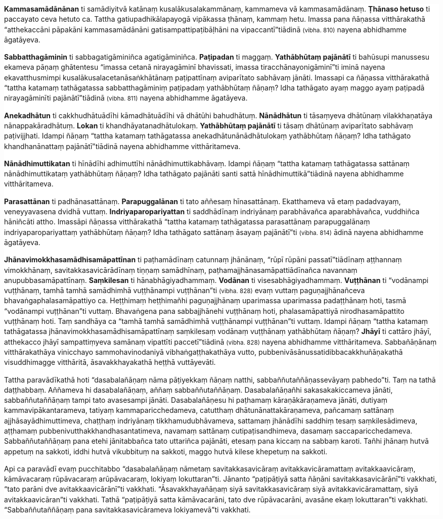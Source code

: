 **Kammasamādānānan** ti samādiyitvā katānaṃ kusalākusalakammānaṃ, kammameva vā kammasamādānaṃ. **Ṭhānaso hetuso** ti paccayato ceva hetuto ca. Tattha gatiupadhikālapayogā vipākassa ṭhānaṃ, kammaṃ hetu. Imassa pana ñāṇassa vitthārakathā “atthekaccāni pāpakāni kammasamādānāni gatisampattipaṭibāḷhāni na vipaccantī”tiādinā <small>(vibha. 810)</small> nayena abhidhamme āgatāyeva.

**Sabbatthagāminin** ti sabbagatigāminiñca agatigāminiñca. **Paṭipadan** ti maggaṃ. **Yathābhūtaṃ pajānātī** ti bahūsupi manussesu ekameva pāṇaṃ ghātentesu “imassa cetanā nirayagāminī bhavissati, imassa tiracchānayonigāminī”ti iminā nayena ekavatthusmimpi kusalākusalacetanāsaṅkhātānaṃ paṭipattīnaṃ aviparītato sabhāvaṃ jānāti. Imassapi ca ñāṇassa vitthārakathā “tattha katamaṃ tathāgatassa sabbatthagāminiṃ paṭipadaṃ yathābhūtaṃ ñāṇaṃ? Idha tathāgato ayaṃ maggo ayaṃ paṭipadā nirayagāminīti pajānātī”tiādinā <small>(vibha. 811)</small> nayena abhidhamme āgatāyeva.

**Anekadhātun** ti cakkhudhātuādīhi kāmadhātuādīhi vā dhātūhi bahudhātuṃ. **Nānādhātun** ti tāsaṃyeva dhātūnaṃ vilakkhaṇatāya nānappakāradhātuṃ. **Lokan** ti khandhāyatanadhātulokaṃ. **Yathābhūtaṃ pajānātī** ti tāsaṃ dhātūnaṃ aviparītato sabhāvaṃ paṭivijjhati. Idampi ñāṇaṃ “tattha katamaṃ tathāgatassa anekadhātunānādhātulokaṃ yathābhūtaṃ ñāṇaṃ? Idha tathāgato khandhanānattaṃ pajānātī”tiādinā nayena abhidhamme vitthāritameva.

**Nānādhimuttikatan** ti hīnādīhi adhimuttīhi nānādhimuttikabhāvaṃ. Idampi ñāṇaṃ “tattha katamaṃ tathāgatassa sattānaṃ nānādhimuttikataṃ yathābhūtaṃ ñāṇaṃ? Idha tathāgato pajānāti santi sattā hīnādhimuttikā”tiādinā nayena abhidhamme vitthāritameva.

**Parasattānan** ti padhānasattānaṃ. **Parapuggalānan** ti tato aññesaṃ hīnasattānaṃ. Ekatthameva vā etaṃ padadvayaṃ, veneyyavasena dvidhā vuttaṃ. **Indriyaparopariyattan** ti saddhādīnaṃ indriyānaṃ parabhāvañca aparabhāvañca, vuddhiñca hāniñcāti attho. Imassāpi ñāṇassa vitthārakathā “tattha katamaṃ tathāgatassa parasattānaṃ parapuggalānaṃ indriyaparopariyattaṃ yathābhūtaṃ ñāṇaṃ? Idha tathāgato sattānaṃ āsayaṃ pajānātī”ti <small>(vibha. 814)</small> ādinā nayena abhidhamme āgatāyeva.

**Jhānavimokkhasamādhisamāpattīnan** ti paṭhamādīnaṃ catunnaṃ jhānānaṃ, “rūpī rūpāni passatī”tiādīnaṃ aṭṭhannaṃ vimokkhānaṃ, savitakkasavicārādīnaṃ tiṇṇaṃ samādhīnaṃ, paṭhamajjhānasamāpattiādīnañca navannaṃ anupubbasamāpattīnaṃ. **Saṃkilesan** ti hānabhāgiyadhammaṃ. **Vodānan** ti visesabhāgiyadhammaṃ. **Vuṭṭhānan** ti “vodānampi vuṭṭhānaṃ, tamhā tamhā samādhimhā vuṭṭhānampi vuṭṭhānan”ti <small>(vibha. 828)</small> evaṃ vuttaṃ paguṇajjhānañceva bhavaṅgaphalasamāpattiyo ca. Heṭṭhimaṃ heṭṭhimañhi paguṇajjhānaṃ uparimassa uparimassa padaṭṭhānaṃ hoti, tasmā “vodānampi vuṭṭhānan”ti vuttaṃ. Bhavaṅgena pana sabbajjhānehi vuṭṭhānaṃ hoti, phalasamāpattiyā nirodhasamāpattito vuṭṭhānaṃ hoti. Taṃ sandhāya ca “tamhā tamhā samādhimhā vuṭṭhānampi vuṭṭhānan”ti vuttaṃ. Idampi ñāṇaṃ “tattha katamaṃ tathāgatassa jhānavimokkhasamādhisamāpattīnaṃ saṃkilesaṃ vodānaṃ vuṭṭhānaṃ yathābhūtaṃ ñāṇaṃ? **Jhāyī** ti cattāro jhāyī, atthekacco jhāyī sampattiṃyeva samānaṃ vipattīti paccetī”tiādinā <small>(vibha. 828)</small> nayena abhidhamme vitthāritameva. Sabbañāṇānaṃ vitthārakathāya vinicchayo sammohavinodaniyā vibhaṅgaṭṭhakathāya vutto, pubbenivāsānussatidibbacakkhuñāṇakathā visuddhimagge vitthāritā, āsavakkhayakathā heṭṭhā vuttāyevāti.

Tattha paravādīkathā hoti “dasabalañāṇaṃ nāma pāṭiyekkaṃ ñāṇaṃ natthi, sabbaññutaññāṇassevāyaṃ pabhedo”ti. Taṃ na tathā daṭṭhabbaṃ. Aññameva hi dasabalañāṇaṃ, aññaṃ sabbaññutaññāṇaṃ. Dasabalañāṇañhi sakasakakiccameva jānāti, sabbaññutaññāṇaṃ tampi tato avasesampi jānāti. Dasabalañāṇesu hi paṭhamaṃ kāraṇākāraṇameva jānāti, dutiyaṃ kammavipākantarameva, tatiyaṃ kammaparicchedameva, catutthaṃ dhātunānattakāraṇameva, pañcamaṃ sattānaṃ ajjhāsayādhimuttimeva, chaṭṭhaṃ indriyānaṃ tikkhamudubhāvameva, sattamaṃ jhānādīhi saddhiṃ tesaṃ saṃkilesādimeva, aṭṭhamaṃ pubbenivutthakkhandhasantatimeva, navamaṃ sattānaṃ cutipaṭisandhimeva, dasamaṃ saccaparicchedameva. Sabbaññutaññāṇaṃ pana etehi jānitabbañca tato uttariñca pajānāti, etesaṃ pana kiccaṃ na sabbaṃ karoti. Tañhi jhānaṃ hutvā appetuṃ na sakkoti, iddhi hutvā vikubbituṃ na sakkoti, maggo hutvā kilese khepetuṃ na sakkoti.

Api ca paravādī evaṃ pucchitabbo “dasabalañāṇaṃ nāmetaṃ savitakkasavicāraṃ avitakkavicāramattaṃ avitakkaavicāraṃ, kāmāvacaraṃ rūpāvacaraṃ arūpāvacaraṃ, lokiyaṃ lokuttaran”ti. Jānanto “paṭipāṭiyā satta ñāṇāni savitakkasavicārānī”ti vakkhati, “tato parāni dve avitakkaavicārānī”ti vakkhati. “Āsavakkhayañāṇaṃ siyā savitakkasavicāraṃ siyā avitakkavicāramattaṃ, siyā avitakkaavicāran”ti vakkhati. Tathā “paṭipāṭiyā satta kāmāvacarāni, tato dve rūpāvacarāni, avasāne ekaṃ lokuttaran”ti vakkhati. “Sabbaññutaññāṇaṃ pana savitakkasavicārameva lokiyamevā”ti vakkhati.

